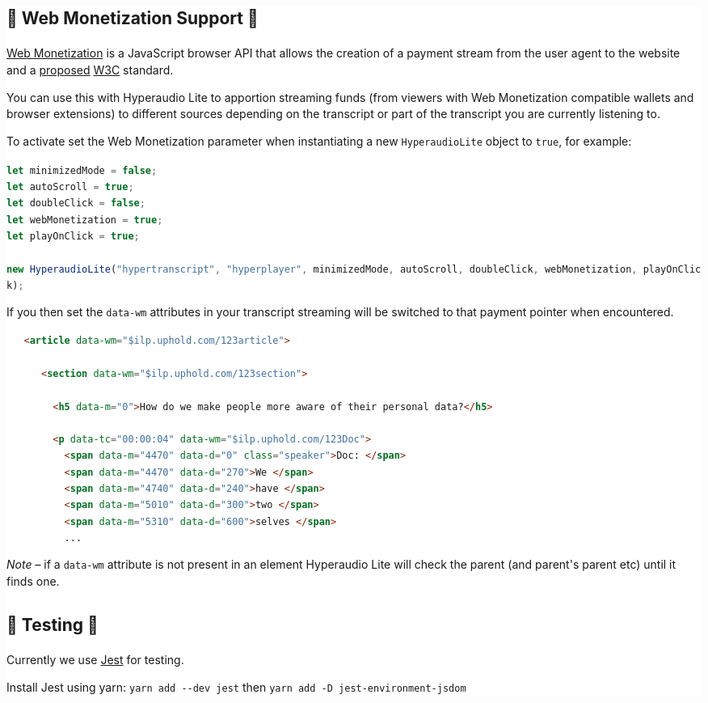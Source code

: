 
## :money_with_wings: Web Monetization Support :money_with_wings:

[Web Monetization](https://webmonetization.org/) is a JavaScript browser API that allows the creation of a payment stream from the user agent to the website and a [proposed](https://discourse.wicg.io/t/proposal-web-monetization-a-new-revenue-model-for-the-web/3785) [W3C](https://www.w3.org/) standard.

You can use this with Hyperaudio Lite to apportion streaming funds (from viewers with Web Monetization compatible wallets and browser extensions) to different sources depending on the transcript or part of the transcript you are currently listening to.

To activate set the Web Monetization parameter when instantiating a new `HyperaudioLite` object to `true`, for example:

```javascript
let minimizedMode = false;
let autoScroll = true;
let doubleClick = false;
let webMonetization = true;
let playOnClick = true;

new HyperaudioLite("hypertranscript", "hyperplayer", minimizedMode, autoScroll, doubleClick, webMonetization, playOnClick);
```

If you then set the `data-wm` attributes in your transcript streaming will be switched to that payment pointer when encountered.

```html
   <article data-wm="$ilp.uphold.com/123article">

      <section data-wm="$ilp.uphold.com/123section">

        <h5 data-m="0">How do we make people more aware of their personal data?</h5>

        <p data-tc="00:00:04" data-wm="$ilp.uphold.com/123Doc">
          <span data-m="4470" data-d="0" class="speaker">Doc: </span>
          <span data-m="4470" data-d="270">We </span>
          <span data-m="4740" data-d="240">have </span>
          <span data-m="5010" data-d="300">two </span>
          <span data-m="5310" data-d="600">selves </span>
          ...
```

*Note* – if a `data-wm` attribute is not present in an element Hyperaudio Lite will check the parent (and parent's parent etc) until it finds one. 

## :construction_worker: Testing :construction_worker:

Currently we use [Jest](https://jestjs.io/) for testing.

Install Jest using yarn:
`yarn add --dev jest`
then
`yarn add -D jest-environment-jsdom`
